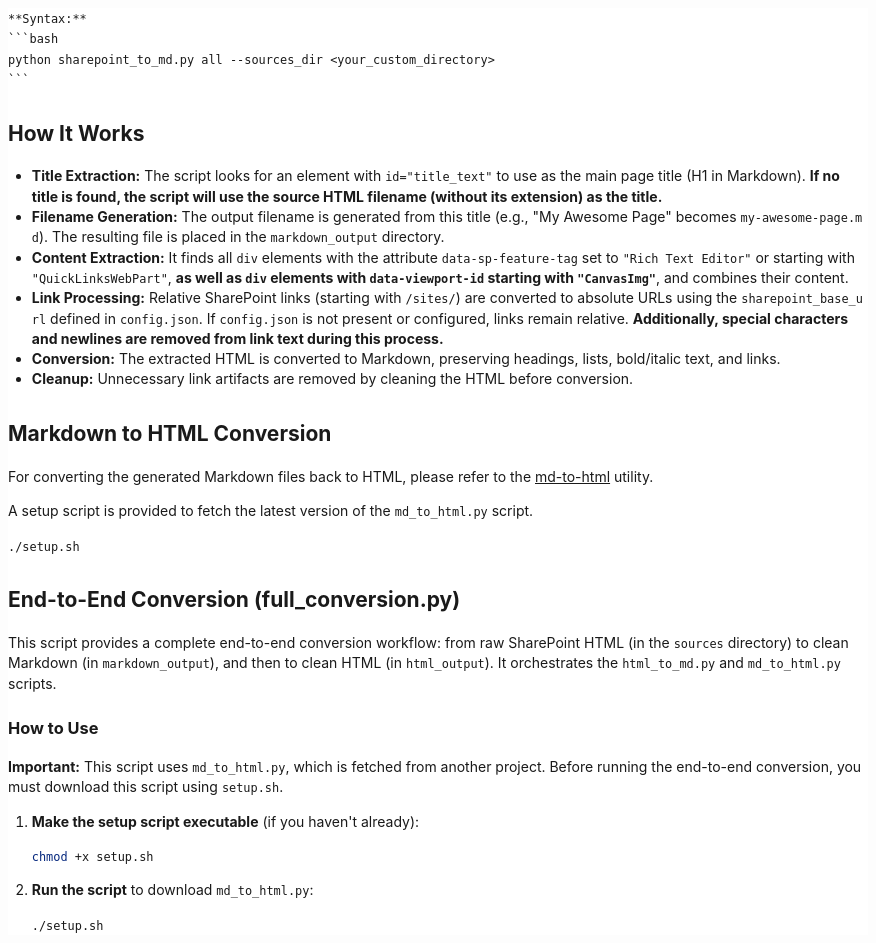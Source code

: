     **Syntax:**
    ```bash
    python sharepoint_to_md.py all --sources_dir <your_custom_directory>
    ```

## How It Works

-   **Title Extraction:** The script looks for an element with `id="title_text"` to use as the main page title (H1 in Markdown). **If no title is found, the script will use the source HTML filename (without its extension) as the title.**
-   **Filename Generation:** The output filename is generated from this title (e.g., "My Awesome Page" becomes `my-awesome-page.md`). The resulting file is placed in the `markdown_output` directory.
-   **Content Extraction:** It finds all `div` elements with the attribute `data-sp-feature-tag` set to `"Rich Text Editor"` or starting with `"QuickLinksWebPart"`, **as well as `div` elements with `data-viewport-id` starting with `"CanvasImg"`**, and combines their content.
-   **Link Processing:** Relative SharePoint links (starting with `/sites/`) are converted to absolute URLs using the `sharepoint_base_url` defined in `config.json`. If `config.json` is not present or configured, links remain relative. **Additionally, special characters and newlines are removed from link text during this process.**
-   **Conversion:** The extracted HTML is converted to Markdown, preserving headings, lists, bold/italic text, and links.
-   **Cleanup:** Unnecessary link artifacts are removed by cleaning the HTML before conversion.

## Markdown to HTML Conversion

For converting the generated Markdown files back to HTML, please refer to the [md-to-html](https://github.com/bmeurant/utilities/blob/main/md-to-html/README.md) utility.

A setup script is provided to fetch the latest version of the `md_to_html.py` script.

```bash
./setup.sh
```

## End-to-End Conversion (full_conversion.py)

This script provides a complete end-to-end conversion workflow: from raw SharePoint HTML (in the `sources` directory) to clean Markdown (in `markdown_output`), and then to clean HTML (in `html_output`). It orchestrates the `html_to_md.py` and `md_to_html.py` scripts.

### How to Use

**Important:** This script uses `md_to_html.py`, which is fetched from another project. Before running the end-to-end conversion, you must download this script using `setup.sh`.

1.  **Make the setup script executable** (if you haven't already):
    ```bash
    chmod +x setup.sh
    ```

2.  **Run the script** to download `md_to_html.py`:
    ```bash
    ./setup.sh
    ```
